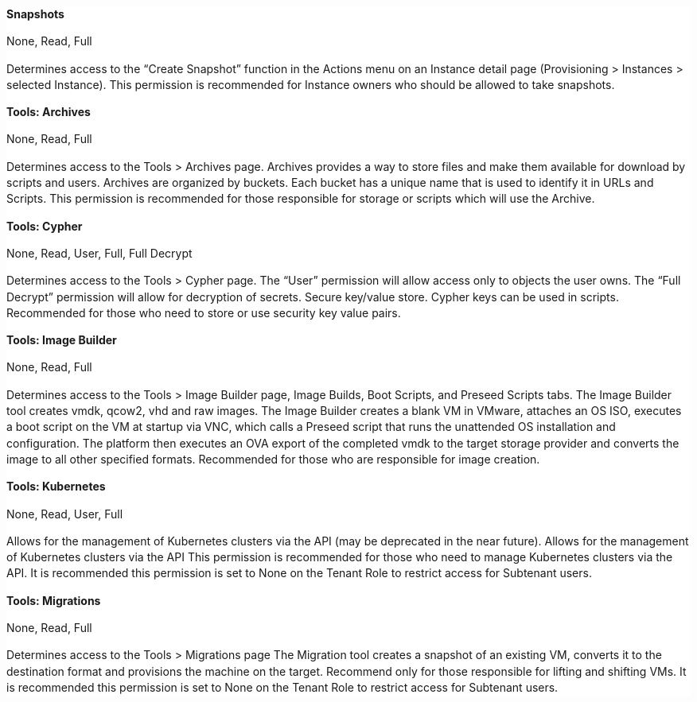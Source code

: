 **Snapshots**

None, Read, Full

Determines access to the “Create Snapshot” function in the Actions menu on an Instance detail page (Provisioning > Instances > selected Instance).
This permission is recommended for Instance owners who should be allowed to take snapshots.

**Tools: Archives**

None, Read, Full

Determines access to the Tools > Archives page.
Archives provides a way to store files and make them available for download by scripts and users. Archives are organized by buckets. Each bucket has a unique name that is used to identify it in URLs and Scripts.
This permission is recommended for those responsible for storage or scripts which will use the Archive.

**Tools: Cypher**

None, Read, User, Full, Full Decrypt

Determines access to the Tools > Cypher page. The “User” permission will allow access only to objects the user owns. The “Full Decrypt” permission will allow for decryption of secrets.
Secure key/value store. Cypher keys can be used in scripts.
Recommended for those who need to store or use security key value pairs.

**Tools: Image Builder**

None, Read, Full

Determines access to the Tools > Image Builder page, Image Builds, Boot Scripts, and Preseed Scripts tabs.
The Image Builder tool creates vmdk, qcow2, vhd and raw images. The Image Builder creates a blank VM in VMware, attaches an OS ISO, executes a boot script on the VM at startup via VNC, which calls a Preseed script that runs the unattended OS installation and configuration. The platform then executes an OVA export of the completed vmdk to the target storage provider and converts the image to all other specified formats.
Recommended for those who are responsible for image creation.

**Tools: Kubernetes**

None, Read, User, Full

Allows for the management of Kubernetes clusters via the API (may be deprecated in the near future).
Allows for the management of Kubernetes clusters via the API
This permission is recommended for those who need to manage Kubernetes clusters via the API.
It is recommended this permission is set to None on the Tenant Role to restrict access for Subtenant users.

**Tools: Migrations**

None, Read, Full

Determines access to the Tools > Migrations page
The Migration tool creates a snapshot of an existing VM, converts it to the destination format and provisions the machine on the target.
Recommend only for those responsible for lifting and shifting VMs.
It is recommended this permission is set to None on the Tenant Role to restrict access for Subtenant users.
